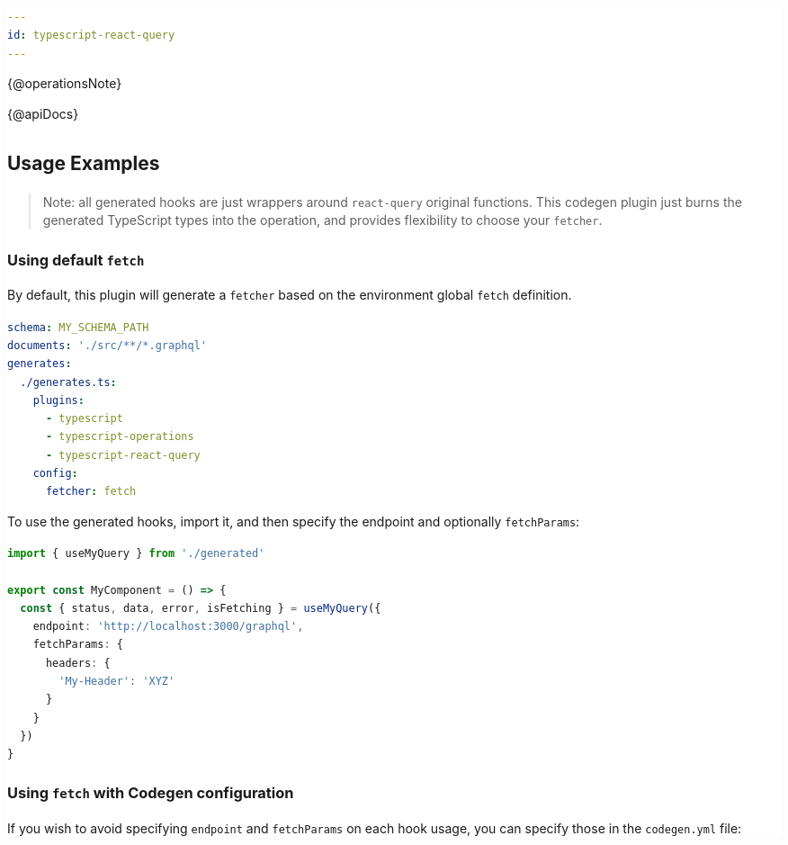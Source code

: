 ```yaml
---
id: typescript-react-query
---
```


{@operationsNote}

{@apiDocs}

## Usage Examples

> Note: all generated hooks are just wrappers around `react-query` original functions. This codegen plugin just burns the generated TypeScript types into the operation, and provides flexibility to choose your `fetcher`.

### Using default `fetch`

By default, this plugin will generate a `fetcher` based on the environment global `fetch` definition.

```yml
schema: MY_SCHEMA_PATH
documents: './src/**/*.graphql'
generates:
  ./generates.ts:
    plugins:
      - typescript
      - typescript-operations
      - typescript-react-query
    config:
      fetcher: fetch
```

To use the generated hooks, import it, and then specify the endpoint and optionally `fetchParams`:

```ts
import { useMyQuery } from './generated'

export const MyComponent = () => {
  const { status, data, error, isFetching } = useMyQuery({
    endpoint: 'http://localhost:3000/graphql',
    fetchParams: {
      headers: {
        'My-Header': 'XYZ'
      }
    }
  })
}
```

### Using `fetch` with Codegen configuration

If you wish to avoid specifying `endpoint` and `fetchParams` on each hook usage, you can specify those in the `codegen.yml` file:
